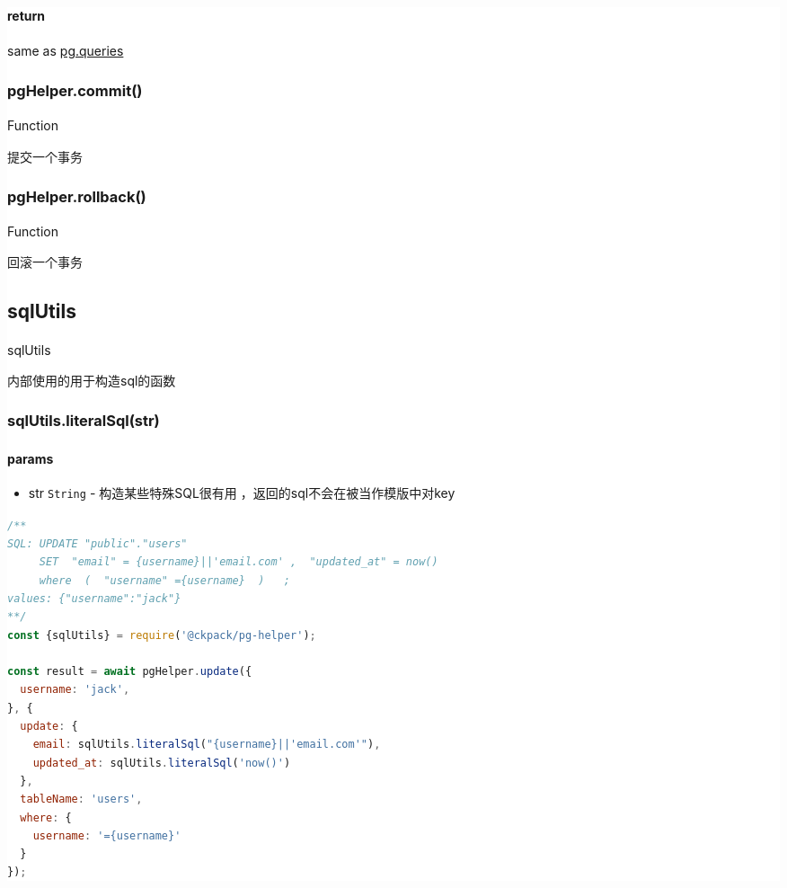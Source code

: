 #### return

same as [pg.queries](https://node-postgres.com/features/queries)



### pgHelper.commit()

Function

提交一个事务



### pgHelper.rollback()

Function

回滚一个事务



## sqlUtils

sqlUtils

内部使用的用于构造sql的函数

### sqlUtils.literalSql(str)

#### params 

+ str `String` - 构造某些特殊SQL很有用 ，返回的sql不会在被当作模版中对key

```js
/**
SQL: UPDATE "public"."users"
     SET  "email" = {username}||'email.com' ,  "updated_at" = now() 
     where  (  "username" ={username}  )   ;
values: {"username":"jack"}
**/
const {sqlUtils} = require('@ckpack/pg-helper');

const result = await pgHelper.update({
  username: 'jack',
}, {
  update: {
    email: sqlUtils.literalSql("{username}||'email.com'"),
    updated_at: sqlUtils.literalSql('now()')
  },
  tableName: 'users',
  where: {
    username: '={username}'
  }
});
```
